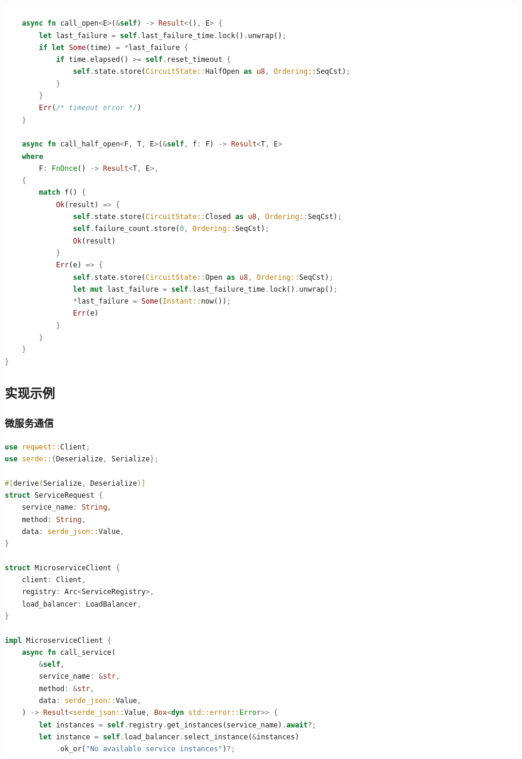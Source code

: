 ```rust

    async fn call_open<E>(&self) -> Result<(), E> {
        let last_failure = self.last_failure_time.lock().unwrap();
        if let Some(time) = *last_failure {
            if time.elapsed() >= self.reset_timeout {
                self.state.store(CircuitState::HalfOpen as u8, Ordering::SeqCst);
            }
        }
        Err(/* timeout error */)
    }

    async fn call_half_open<F, T, E>(&self, f: F) -> Result<T, E>
    where
        F: FnOnce() -> Result<T, E>,
    {
        match f() {
            Ok(result) => {
                self.state.store(CircuitState::Closed as u8, Ordering::SeqCst);
                self.failure_count.store(0, Ordering::SeqCst);
                Ok(result)
            }
            Err(e) => {
                self.state.store(CircuitState::Open as u8, Ordering::SeqCst);
                let mut last_failure = self.last_failure_time.lock().unwrap();
                *last_failure = Some(Instant::now());
                Err(e)
            }
        }
    }
}
```

## 实现示例

### 微服务通信

```rust
use reqwest::Client;
use serde::{Deserialize, Serialize};

#[derive(Serialize, Deserialize)]
struct ServiceRequest {
    service_name: String,
    method: String,
    data: serde_json::Value,
}

struct MicroserviceClient {
    client: Client,
    registry: Arc<ServiceRegistry>,
    load_balancer: LoadBalancer,
}

impl MicroserviceClient {
    async fn call_service(
        &self,
        service_name: &str,
        method: &str,
        data: serde_json::Value,
    ) -> Result<serde_json::Value, Box<dyn std::error::Error>> {
        let instances = self.registry.get_instances(service_name).await?;
        let instance = self.load_balancer.select_instance(&instances)
            .ok_or("No available service instances")?;
```
